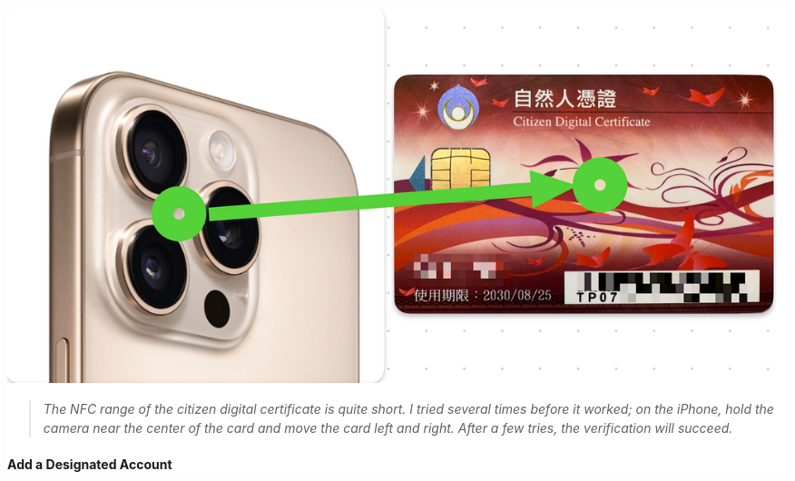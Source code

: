 ![](/assets/e4d139fe0685/1*-N0scmyLMlqgPHbuDpmD-Q.png)

> *The NFC range of the citizen digital certificate is quite short. I tried several times before it worked; on the iPhone, hold the camera near the center of the card and move the card left and right. After a few tries, the verification will succeed.*

#### Add a Designated Account
